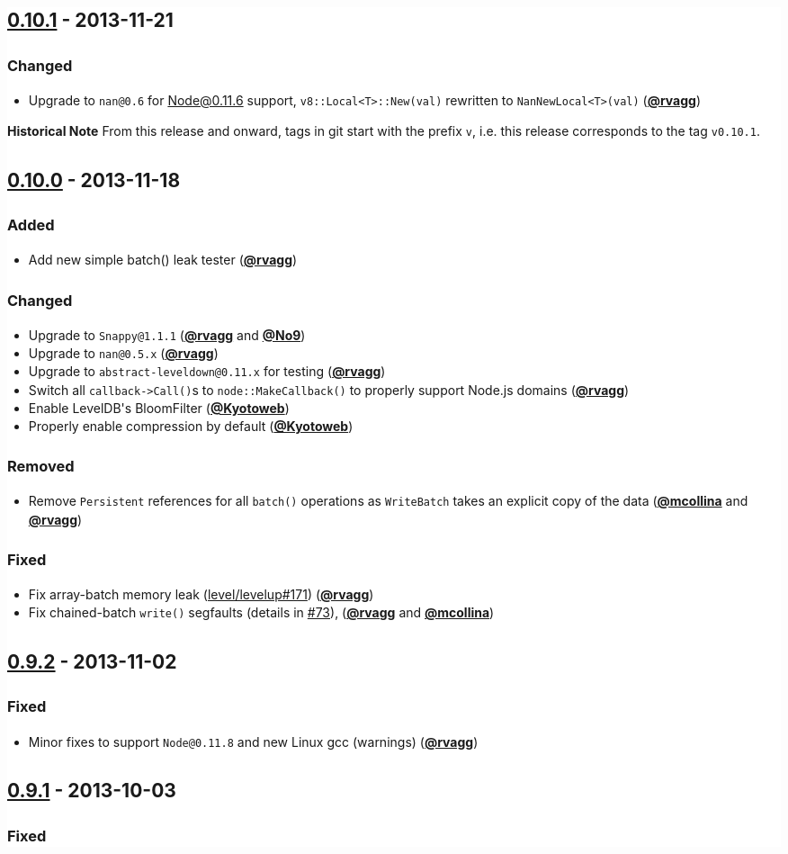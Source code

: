## [0.10.1] - 2013-11-21

### Changed

- Upgrade to `nan@0.6` for Node@0.11.6 support, `v8::Local<T>::New(val)` rewritten to `NanNewLocal<T>(val)` ([**@rvagg**](https://github.com/rvagg))

**Historical Note** From this release and onward, tags in git start with the prefix `v`, i.e. this release corresponds to the tag `v0.10.1`.

## [0.10.0] - 2013-11-18

### Added

- Add new simple batch() leak tester ([**@rvagg**](https://github.com/rvagg))

### Changed

- Upgrade to `Snappy@1.1.1` ([**@rvagg**](https://github.com/rvagg) and [**@No9**](https://github.com/No9))
- Upgrade to `nan@0.5.x` ([**@rvagg**](https://github.com/rvagg))
- Upgrade to `abstract-leveldown@0.11.x` for testing ([**@rvagg**](https://github.com/rvagg))
- Switch all `callback->Call()`s to `node::MakeCallback()` to properly support Node.js domains ([**@rvagg**](https://github.com/rvagg))
- Enable LevelDB's BloomFilter ([**@Kyotoweb**](https://github.com/Kyotoweb))
- Properly enable compression by default ([**@Kyotoweb**](https://github.com/Kyotoweb))

### Removed

- Remove `Persistent` references for all `batch()` operations as `WriteBatch` takes an explicit copy of the data ([**@mcollina**](https://github.com/mcollina) and [**@rvagg**](https://github.com/rvagg))

### Fixed

- Fix array-batch memory leak ([level/levelup#171](https://github.com/Level/levelup/issues/171)) ([**@rvagg**](https://github.com/rvagg))
- Fix chained-batch `write()` segfaults (details in [#73](https://github.com/Level/leveldown/issues/73)), ([**@rvagg**](https://github.com/rvagg) and [**@mcollina**](https://github.com/mcollina))

## [0.9.2] - 2013-11-02

### Fixed

- Minor fixes to support `Node@0.11.8` and new Linux gcc (warnings) ([**@rvagg**](https://github.com/rvagg))

## [0.9.1] - 2013-10-03

### Fixed


[5.5.1]: https://github.com/Level/leveldown/compare/v5.5.0...v5.5.1
[5.5.0]: https://github.com/Level/leveldown/compare/v5.4.1...v5.5.0
[5.4.1]: https://github.com/Level/leveldown/compare/v5.4.0...v5.4.1
[5.4.0]: https://github.com/Level/leveldown/compare/v5.3.0...v5.4.0
[5.3.0]: https://github.com/Level/leveldown/compare/v5.3.0-0...v5.3.0
[5.3.0-0]: https://github.com/Level/leveldown/compare/v5.2.1...v5.3.0-0
[5.2.1]: https://github.com/Level/leveldown/compare/v5.2.0...v5.2.1
[5.2.0]: https://github.com/Level/leveldown/compare/v5.1.1...v5.2.0
[5.1.1]: https://github.com/Level/leveldown/compare/v5.1.0...v5.1.1
[5.1.0]: https://github.com/Level/leveldown/compare/v5.0.3...v5.1.0
[5.0.3]: https://github.com/Level/leveldown/compare/v5.0.2...v5.0.3
[5.0.2]: https://github.com/Level/leveldown/compare/v5.0.1...v5.0.2
[5.0.1]: https://github.com/Level/leveldown/compare/v5.0.0...v5.0.1
[5.0.0]: https://github.com/Level/leveldown/compare/v4.0.2...v5.0.0
[4.0.2]: https://github.com/Level/leveldown/compare/v4.0.1...v4.0.2
[4.0.1]: https://github.com/Level/leveldown/compare/v4.0.0...v4.0.1
[4.0.0]: https://github.com/Level/leveldown/compare/v3.0.2...v4.0.0
[3.0.2]: https://github.com/Level/leveldown/compare/v3.0.1...v3.0.2
[3.0.1]: https://github.com/Level/leveldown/compare/v3.0.0...v3.0.1
[3.0.0]: https://github.com/Level/leveldown/compare/v2.1.1...v3.0.0
[2.1.1]: https://github.com/Level/leveldown/compare/v2.1.0...v2.1.1
[2.1.0]: https://github.com/Level/leveldown/compare/v2.0.2...v2.1.0
[2.0.2]: https://github.com/Level/leveldown/compare/v2.0.1...v2.0.2
[2.0.1]: https://github.com/Level/leveldown/compare/v2.0.0...v2.0.1
[2.0.0]: https://github.com/Level/leveldown/compare/v1.9.0...v2.0.0
[1.9.0]: https://github.com/Level/leveldown/compare/v1.8.0...v1.9.0
[1.8.0]: https://github.com/Level/leveldown/compare/v1.7.2...v1.8.0
[1.7.2]: https://github.com/Level/leveldown/compare/v1.7.1...v1.7.2
[1.7.1]: https://github.com/Level/leveldown/compare/v1.7.0...v1.7.1
[1.7.0]: https://github.com/Level/leveldown/compare/v1.7.0-0...v1.7.0
[1.7.0-0]: https://github.com/Level/leveldown/compare/v1.6.0...v1.7.0-0
[1.6.0]: https://github.com/Level/leveldown/compare/v1.5.3...v1.6.0
[1.5.3]: https://github.com/Level/leveldown/compare/v1.5.2...v1.5.3
[1.5.2]: https://github.com/Level/leveldown/compare/v1.5.1...v1.5.2
[1.5.1]: https://github.com/Level/leveldown/compare/v1.5.0...v1.5.1
[1.5.0]: https://github.com/Level/leveldown/compare/v1.4.6...v1.5.0
[1.4.6]: https://github.com/Level/leveldown/compare/v1.4.5...v1.4.6
[1.4.5]: https://github.com/Level/leveldown/compare/v1.4.4...v1.4.5
[1.4.4]: https://github.com/Level/leveldown/compare/v1.4.3...v1.4.4
[1.4.3]: https://github.com/Level/leveldown/compare/v1.4.2...v1.4.3
[1.4.2]: https://github.com/Level/leveldown/compare/v1.4.1...v1.4.2
[1.4.1]: https://github.com/Level/leveldown/compare/v1.4.0...v1.4.1
[1.4.0]: https://github.com/Level/leveldown/compare/v1.3.1-0...v1.4.0
[1.3.1-0]: https://github.com/Level/leveldown/compare/v1.3.0...v1.3.1-0
[1.3.0]: https://github.com/Level/leveldown/compare/v1.2.2...v1.3.0
[1.2.2]: https://github.com/Level/leveldown/compare/v1.2.1...v1.2.2
[1.2.1]: https://github.com/Level/leveldown/compare/v1.2.0...v1.2.1
[1.2.0]: https://github.com/Level/leveldown/compare/v1.1.0...v1.2.0
[1.1.0]: https://github.com/Level/leveldown/compare/v1.0.7...v1.1.0
[1.0.7]: https://github.com/Level/leveldown/compare/v1.0.6...v1.0.7
[1.0.6]: https://github.com/Level/leveldown/compare/v1.0.5...v1.0.6
[1.0.5]: https://github.com/Level/leveldown/compare/v1.0.4...v1.0.5
[1.0.4]: https://github.com/Level/leveldown/compare/v1.0.3...v1.0.4
[1.0.3]: https://github.com/Level/leveldown/compare/v1.0.2...v1.0.3
[1.0.2]: https://github.com/Level/leveldown/compare/v1.0.1...v1.0.2
[1.0.1]: https://github.com/Level/leveldown/compare/v1.0.0...v1.0.1
[1.0.0]: https://github.com/Level/leveldown/compare/v0.10.6...v1.0.0
[0.10.6]: https://github.com/Level/leveldown/compare/v0.10.5...v0.10.6
[0.10.5]: https://github.com/Level/leveldown/compare/v0.10.4...v0.10.5
[0.10.4]: https://github.com/Level/leveldown/compare/v0.10.3...v0.10.4
[0.10.3]: https://github.com/Level/leveldown/compare/v0.10.2...v0.10.3
[0.10.2]: https://github.com/Level/leveldown/compare/v0.10.1...v0.10.2
[0.10.1]: https://github.com/Level/leveldown/compare/0.10.0...v0.10.1
[0.10.0]: https://github.com/Level/leveldown/compare/0.9.2...0.10.0
[0.9.2]: https://github.com/Level/leveldown/compare/0.9.1...0.9.2
[0.9.1]: https://github.com/Level/leveldown/compare/0.9.0...0.9.1
[0.9.0]: https://github.com/Level/leveldown/compare/0.8.3...0.9.0
[0.8.3]: https://github.com/Level/leveldown/compare/0.8.2...0.8.3
[0.8.2]: https://github.com/Level/leveldown/compare/0.8.1...0.8.2
[0.8.1]: https://github.com/Level/leveldown/compare/0.8.0...0.8.1
[0.8.0]: https://github.com/Level/leveldown/compare/0.7.0...0.8.0
[0.7.0]: https://github.com/Level/leveldown/compare/0.6.2...0.7.0
[0.6.2]: https://github.com/Level/leveldown/compare/0.6.1...0.6.2
[0.6.1]: https://github.com/Level/leveldown/compare/0.6.0...0.6.1
[0.6.0]: https://github.com/Level/leveldown/compare/0.5.0...0.6.0
[0.5.0]: https://github.com/Level/leveldown/compare/0.4.4...0.5.0
[0.4.4]: https://github.com/Level/leveldown/compare/0.4.3...0.4.4
[0.4.3]: https://github.com/Level/leveldown/compare/0.4.2...0.4.3
[0.4.2]: https://github.com/Level/leveldown/compare/0.4.1...0.4.2
[0.4.1]: https://github.com/Level/leveldown/compare/0.4.0...0.4.1
[0.4.0]: https://github.com/Level/leveldown/compare/0.3.1...0.4.0
[0.3.1]: https://github.com/Level/leveldown/compare/0.3.0...0.3.1
[0.3.0]: https://github.com/Level/leveldown/compare/0.2.3...0.3.0
[0.2.3]: https://github.com/Level/leveldown/compare/0.2.2...0.2.3
[0.2.2]: https://github.com/Level/leveldown/compare/0.2.1...0.2.2
[0.2.1]: https://github.com/Level/leveldown/compare/0.2.0...0.2.1
[0.2.0]: https://github.com/Level/leveldown/compare/0.1.4...0.2.0
[0.1.4]: https://github.com/Level/leveldown/compare/0.1.3...0.1.4
[0.1.3]: https://github.com/Level/leveldown/compare/0.1.2...0.1.3
[0.1.2]: https://github.com/Level/leveldown/compare/0.1.1...0.1.2
[0.1.1]: https://github.com/Level/leveldown/compare/0.1.0...0.1.1
[0.1.0]: https://github.com/Level/leveldown/compare/0.0.2...0.1.0
[0.0.2]: https://github.com/Level/leveldown/compare/0.0.1...0.0.2
[0.0.1]: https://github.com/Level/leveldown/compare/0.0.0...0.0.1